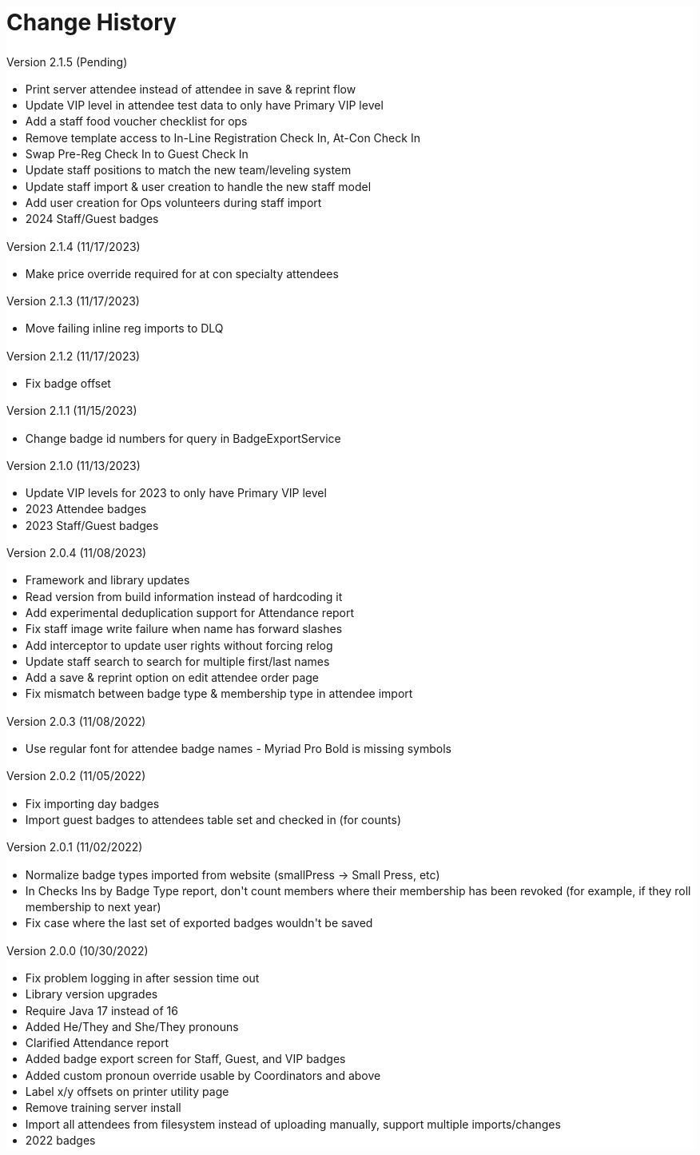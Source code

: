 # Change History
Version 2.1.5 (Pending)
- Print server attendee instead of attendee in save & reprint flow
- Update VIP level in attendee test data to only have Primary VIP level
- Add a staff food voucher checklist for ops
- Remove template access to In-Line Registration Check In, At-Con Check In
- Swap Pre-Reg Check In to Guest Check In
- Update staff positions to match the new team/leveling system
- Update staff import & user creation to handle the new staff model
- Add user creation for Ops volunteers during staff import
- 2024 Staff/Guest badges

Version 2.1.4 (11/17/2023)
- Make price override required for at con specialty attendees

Version 2.1.3 (11/17/2023)
- Move failing inline reg imports to DLQ

Version 2.1.2 (11/17/2023)
- Fix badge offset

Version 2.1.1 (11/15/2023)
- Change badge id numbers for query in BadgeExportService

Version 2.1.0 (11/13/2023)
- Update VIP levels for 2023 to only have Primary VIP level
- 2023 Attendee badges
- 2023 Staff/Guest badges

Version 2.0.4 (11/08/2023)
- Framework and library updates
- Read version from build information instead of hardcoding it
- Add experimental deduplication support for Attendance report
- Fix staff image write failure when name has forward slashes
- Add interceptor to update user rights without forcing relog
- Update staff search to search for multiple first/last names
- Add a save & reprint option on edit attendee order page
- Fix mismatch between badge type & membership type in attendee import

Version 2.0.3 (11/08/2022)
- Use regular font for attendee badge names - Myriad Pro Bold is missing symbols

Version 2.0.2 (11/05/2022)
- Fix importing day badges
- Import guest badges to attendees table set and checked in (for counts)

Version 2.0.1 (11/02/2022)
- Normalize badge types imported from website (smallPress -> Small Press, etc)
- In Checks Ins by Badge Type report, don't count members where their membership has been revoked
  (for example, if they roll membership to next year)
- Fix case where the last set of exported badges wouldn't be saved

Version 2.0.0 (10/30/2022)
- Fix problem logging in after session time out
- Library version upgrades
- Require Java 17 instead of 16
- Added He/They and She/They pronouns
- Clarified Attendance report
- Added badge export screen for Staff, Guest, and VIP badges
- Added custom pronoun override usable by Coordinators and above
- Label x/y offsets on printer utility page
- Remove training server install
- Import all attendees from filesystem instead of uploading manually, support multiple imports/changes
- 2022 badges
